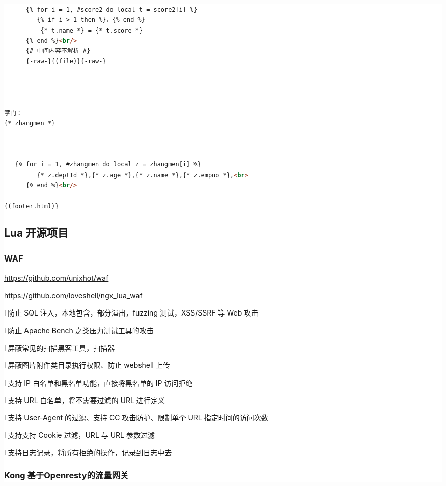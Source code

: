 ```html
      {% for i = 1, #score2 do local t = score2[i] %}  
         {% if i > 1 then %}，{% end %}  
          {* t.name *} = {* t.score *}  
      {% end %}<br/>  
      {# 中间内容不解析 #}  
      {-raw-}{(file)}{-raw-}  




掌门：
{* zhangmen *}



   {% for i = 1, #zhangmen do local z = zhangmen[i] %}  
         {* z.deptId *},{* z.age *},{* z.name *},{* z.empno *},<br>
      {% end %}<br/>  

{(footer.html)}  

```





## Lua 开源项目

### WAF

https://github.com/unixhot/waf

https://github.com/loveshell/ngx_lua_waf

 

l   防止 SQL 注入，本地包含，部分溢出，fuzzing 测试，XSS/SSRF 等 Web 攻击

l   防止 Apache Bench 之类压力测试工具的攻击

l   屏蔽常见的扫描黑客工具，扫描器

l   屏蔽图片附件类目录执行权限、防止 webshell 上传

l   支持 IP 白名单和黑名单功能，直接将黑名单的 IP 访问拒绝

l   支持 URL 白名单，将不需要过滤的 URL 进行定义

l   支持 User-Agent 的过滤、支持 CC 攻击防护、限制单个 URL 指定时间的访问次数

l   支持支持 Cookie 过滤，URL 与 URL 参数过滤

l   支持日志记录，将所有拒绝的操作，记录到日志中去

### Kong 基于Openresty的流量网关
